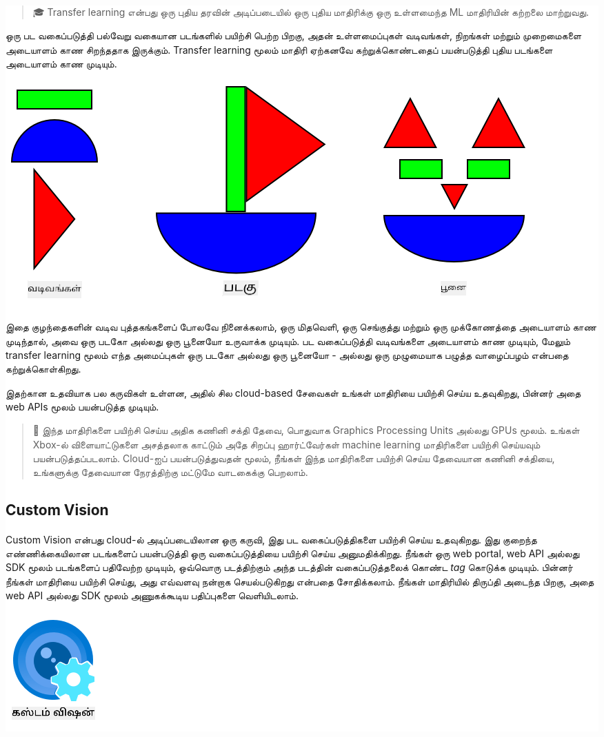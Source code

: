 > 🎓 Transfer learning என்பது ஒரு புதிய தரவின் அடிப்படையில் ஒரு புதிய மாதிரிக்கு ஒரு உள்ளமைந்த ML மாதிரியின் கற்றலை மாற்றுவது.

ஒரு பட வகைப்படுத்தி பல்வேறு வகையான படங்களில் பயிற்சி பெற்ற பிறகு, அதன் உள்ளமைப்புகள் வடிவங்கள், நிறங்கள் மற்றும் முறைமைகளை அடையாளம் காண சிறந்ததாக இருக்கும். Transfer learning மூலம் மாதிரி ஏற்கனவே கற்றுக்கொண்டதைப் பயன்படுத்தி புதிய படங்களை அடையாளம் காண முடியும்.

![ஒரு மிதவெளி, ஒரு செங்குத்து மற்றும் ஒரு முக்கோணத்தை அடையாளம் காண முடிந்தால், அவை ஒரு படகோ அல்லது ஒரு பூனையோ உருவாக்க முடியும்](../../../../../translated_images/shapes-to-images.1a309f0ea88dd66fafa4da6d38e88806ce174cc6a88081efb32852230ed55de8.ta.png)

இதை குழந்தைகளின் வடிவ புத்தகங்களைப் போலவே நினைக்கலாம், ஒரு மிதவெளி, ஒரு செங்குத்து மற்றும் ஒரு முக்கோணத்தை அடையாளம் காண முடிந்தால், அவை ஒரு படகோ அல்லது ஒரு பூனையோ உருவாக்க முடியும். பட வகைப்படுத்தி வடிவங்களை அடையாளம் காண முடியும், மேலும் transfer learning மூலம் எந்த அமைப்புகள் ஒரு படகோ அல்லது ஒரு பூனையோ - அல்லது ஒரு முழுமையாக பழுத்த வாழைப்பழம் என்பதை கற்றுக்கொள்கிறது.

இதற்கான உதவியாக பல கருவிகள் உள்ளன, அதில் சில cloud-based சேவைகள் உங்கள் மாதிரியை பயிற்சி செய்ய உதவுகிறது, பின்னர் அதை web APIs மூலம் பயன்படுத்த முடியும்.

> 💁 இந்த மாதிரிகளை பயிற்சி செய்ய அதிக கணினி சக்தி தேவை, பொதுவாக Graphics Processing Units அல்லது GPUs மூலம். உங்கள் Xbox-ல் விளையாட்டுகளை அசத்தலாக காட்டும் அதே சிறப்பு ஹார்ட்வேர்கள் machine learning மாதிரிகளை பயிற்சி செய்யவும் பயன்படுத்தப்படலாம். Cloud-ஐப் பயன்படுத்துவதன் மூலம், நீங்கள் இந்த மாதிரிகளை பயிற்சி செய்ய தேவையான கணினி சக்தியை, உங்களுக்கு தேவையான நேரத்திற்கு மட்டுமே வாடகைக்கு பெறலாம்.

## Custom Vision

Custom Vision என்பது cloud-ல் அடிப்படையிலான ஒரு கருவி, இது பட வகைப்படுத்திகளை பயிற்சி செய்ய உதவுகிறது. இது குறைந்த எண்ணிக்கையிலான படங்களைப் பயன்படுத்தி ஒரு வகைப்படுத்தியை பயிற்சி செய்ய அனுமதிக்கிறது. நீங்கள் ஒரு web portal, web API அல்லது SDK மூலம் படங்களைப் பதிவேற்ற முடியும், ஒவ்வொரு படத்திற்கும் அந்த படத்தின் வகைப்படுத்தலைக் கொண்ட *tag* கொடுக்க முடியும். பின்னர் நீங்கள் மாதிரியை பயிற்சி செய்து, அது எவ்வளவு நன்றாக செயல்படுகிறது என்பதை சோதிக்கலாம். நீங்கள் மாதிரியில் திருப்தி அடைந்த பிறகு, அதை web API அல்லது SDK மூலம் அணுகக்கூடிய பதிப்புகளை வெளியிடலாம்.

![Azure Custom Vision லோகோ](../../../../../translated_images/custom-vision-logo.d3d4e7c8a87ec9daf825e72e210576c3cbf60312577be7a139e22dd97ab7f1e6.ta.png)
